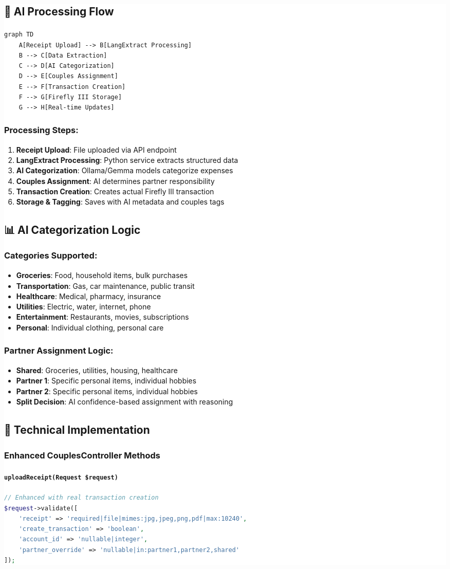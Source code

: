 ## 🧠 AI Processing Flow

```mermaid
graph TD
    A[Receipt Upload] --> B[LangExtract Processing]
    B --> C[Data Extraction]
    C --> D[AI Categorization]
    D --> E[Couples Assignment]
    E --> F[Transaction Creation]
    F --> G[Firefly III Storage]
    G --> H[Real-time Updates]
```

### Processing Steps:
1. **Receipt Upload**: File uploaded via API endpoint
2. **LangExtract Processing**: Python service extracts structured data
3. **AI Categorization**: Ollama/Gemma models categorize expenses
4. **Couples Assignment**: AI determines partner responsibility
5. **Transaction Creation**: Creates actual Firefly III transaction
6. **Storage & Tagging**: Saves with AI metadata and couples tags

## 📊 AI Categorization Logic

### Categories Supported:
- **Groceries**: Food, household items, bulk purchases
- **Transportation**: Gas, car maintenance, public transit
- **Healthcare**: Medical, pharmacy, insurance
- **Utilities**: Electric, water, internet, phone
- **Entertainment**: Restaurants, movies, subscriptions
- **Personal**: Individual clothing, personal care

### Partner Assignment Logic:
- **Shared**: Groceries, utilities, housing, healthcare
- **Partner 1**: Specific personal items, individual hobbies
- **Partner 2**: Specific personal items, individual hobbies
- **Split Decision**: AI confidence-based assignment with reasoning

## 🔧 Technical Implementation

### Enhanced CouplesController Methods

#### `uploadReceipt(Request $request)`
```php
// Enhanced with real transaction creation
$request->validate([
    'receipt' => 'required|file|mimes:jpg,jpeg,png,pdf|max:10240',
    'create_transaction' => 'boolean',
    'account_id' => 'nullable|integer',
    'partner_override' => 'nullable|in:partner1,partner2,shared'
]);
```

